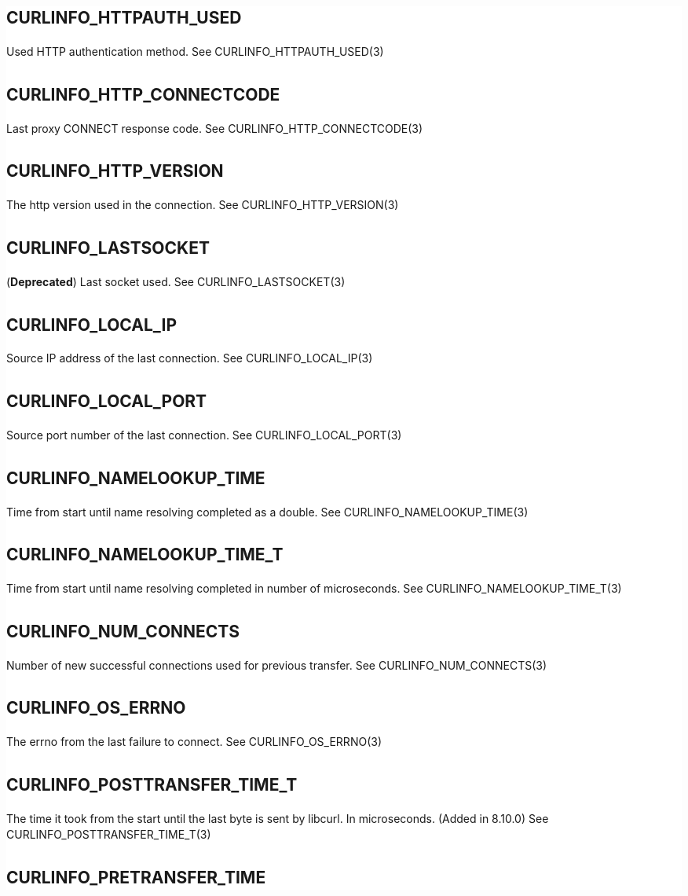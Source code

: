 ## CURLINFO_HTTPAUTH_USED

Used HTTP authentication method. See CURLINFO_HTTPAUTH_USED(3)

## CURLINFO_HTTP_CONNECTCODE

Last proxy CONNECT response code. See CURLINFO_HTTP_CONNECTCODE(3)

## CURLINFO_HTTP_VERSION

The http version used in the connection. See CURLINFO_HTTP_VERSION(3)

## CURLINFO_LASTSOCKET

(**Deprecated**) Last socket used. See CURLINFO_LASTSOCKET(3)

## CURLINFO_LOCAL_IP

Source IP address of the last connection. See CURLINFO_LOCAL_IP(3)

## CURLINFO_LOCAL_PORT

Source port number of the last connection. See CURLINFO_LOCAL_PORT(3)

## CURLINFO_NAMELOOKUP_TIME

Time from start until name resolving completed as a double. See
CURLINFO_NAMELOOKUP_TIME(3)

## CURLINFO_NAMELOOKUP_TIME_T

Time from start until name resolving completed in number of microseconds. See
CURLINFO_NAMELOOKUP_TIME_T(3)

## CURLINFO_NUM_CONNECTS

Number of new successful connections used for previous transfer.
See CURLINFO_NUM_CONNECTS(3)

## CURLINFO_OS_ERRNO

The errno from the last failure to connect. See CURLINFO_OS_ERRNO(3)

## CURLINFO_POSTTRANSFER_TIME_T

The time it took from the start until the last byte is sent by libcurl.
In microseconds. (Added in 8.10.0) See CURLINFO_POSTTRANSFER_TIME_T(3)

## CURLINFO_PRETRANSFER_TIME
